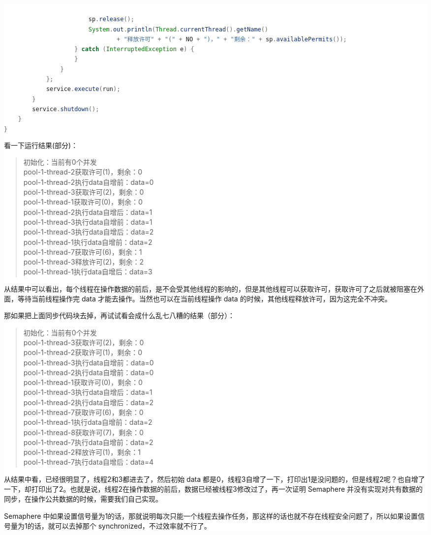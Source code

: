 ```java
						
						sp.release();
						System.out.println(Thread.currentThread().getName()
								+ "释放许可" + "(" + NO + ")，" + "剩余：" + sp.availablePermits());
					} catch (InterruptedException e) {
					}
				}
			};
			service.execute(run);
		}
		service.shutdown();
	}
}
```
看一下运行结果(部分)：

>初始化：当前有0个并发<br>
pool-1-thread-2获取许可(1)，剩余：0<br>
pool-1-thread-2执行data自增前：data=0<br>
pool-1-thread-3获取许可(2)，剩余：0<br>
pool-1-thread-1获取许可(0)，剩余：0<br>
pool-1-thread-2执行data自增后：data=1<br>
pool-1-thread-3执行data自增前：data=1<br>
pool-1-thread-3执行data自增后：data=2<br>
pool-1-thread-1执行data自增前：data=2<br>
pool-1-thread-7获取许可(6)，剩余：1<br>
pool-1-thread-3释放许可(2)，剩余：2<br>
pool-1-thread-1执行data自增后：data=3<br>

从结果中可以看出，每个线程在操作数据的前后，是不会受其他线程的影响的，但是其他线程可以获取许可，获取许可了之后就被阻塞在外面，等待当前线程操作完 data 才能去操作。当然也可以在当前线程操作 data 的时候，其他线程释放许可，因为这完全不冲突。

那如果把上面同步代码块去掉，再试试看会成什么乱七八糟的结果（部分）：

>初始化：当前有0个并发<br>
pool-1-thread-3获取许可(2)，剩余：0<br>
pool-1-thread-2获取许可(1)，剩余：0<br>
pool-1-thread-3执行data自增前：data=0<br>
pool-1-thread-2执行data自增前：data=0<br>
pool-1-thread-1获取许可(0)，剩余：0<br>
pool-1-thread-3执行data自增后：data=1<br>
pool-1-thread-2执行data自增后：data=2<br>
pool-1-thread-7获取许可(6)，剩余：0<br>
pool-1-thread-1执行data自增前：data=2<br>
pool-1-thread-8获取许可(7)，剩余：0<br>
pool-1-thread-7执行data自增前：data=2<br>
pool-1-thread-2释放许可(1)，剩余：1<br>
pool-1-thread-7执行data自增后：data=4<br>

从结果中看，已经很明显了，线程2和3都进去了，然后初始 data 都是0，线程3自增了一下，打印出1是没问题的，但是线程2呢？也自增了一下，却打印出了2。也就是说，线程2在操作数据的前后，数据已经被线程3修改过了，再一次证明 Semaphere 并没有实现对共有数据的同步，在操作公共数据的时候，需要我们自己实现。

Semaphere 中如果设置信号量为1的话，那就说明每次只能一个线程去操作任务，那这样的话也就不存在线程安全问题了，所以如果设置信号量为1的话，就可以去掉那个 synchronized，不过效率就不行了。

